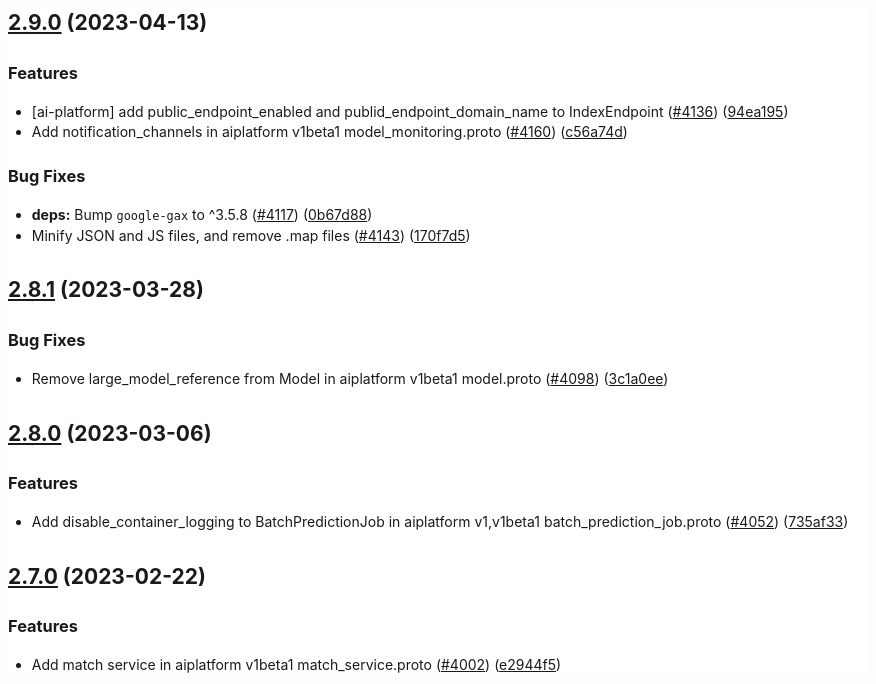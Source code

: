 ## [2.9.0](https://github.com/googleapis/google-cloud-node/compare/aiplatform-v2.8.1...aiplatform-v2.9.0) (2023-04-13)


### Features

* [ai-platform] add public_endpoint_enabled and publid_endpoint_domain_name to IndexEndpoint ([#4136](https://github.com/googleapis/google-cloud-node/issues/4136)) ([94ea195](https://github.com/googleapis/google-cloud-node/commit/94ea195acc92d947f27374a5a8c753c2f0cc1d0e))
* Add notification_channels in aiplatform v1beta1 model_monitoring.proto ([#4160](https://github.com/googleapis/google-cloud-node/issues/4160)) ([c56a74d](https://github.com/googleapis/google-cloud-node/commit/c56a74d070a826e35b3582060c7ff5aa51a72f17))


### Bug Fixes

* **deps:** Bump `google-gax` to ^3.5.8 ([#4117](https://github.com/googleapis/google-cloud-node/issues/4117)) ([0b67d88](https://github.com/googleapis/google-cloud-node/commit/0b67d883963643ce1b4f6d2ccd3e8d37adf6e029))
* Minify JSON and JS files, and remove .map files ([#4143](https://github.com/googleapis/google-cloud-node/issues/4143)) ([170f7d5](https://github.com/googleapis/google-cloud-node/commit/170f7d57b8fd344d182a8e758867b8124722eebc))

## [2.8.1](https://github.com/googleapis/google-cloud-node/compare/aiplatform-v2.8.0...aiplatform-v2.8.1) (2023-03-28)


### Bug Fixes

* Remove large_model_reference from Model in aiplatform v1beta1 model.proto ([#4098](https://github.com/googleapis/google-cloud-node/issues/4098)) ([3c1a0ee](https://github.com/googleapis/google-cloud-node/commit/3c1a0eec71a426a8b6bc31ad7b4b729ccafd500a))

## [2.8.0](https://github.com/googleapis/google-cloud-node/compare/aiplatform-v2.7.0...aiplatform-v2.8.0) (2023-03-06)


### Features

* Add disable_container_logging to BatchPredictionJob in aiplatform v1,v1beta1 batch_prediction_job.proto ([#4052](https://github.com/googleapis/google-cloud-node/issues/4052)) ([735af33](https://github.com/googleapis/google-cloud-node/commit/735af33f8c5548118e0df774f08f89cc657445ef))

## [2.7.0](https://github.com/googleapis/google-cloud-node/compare/aiplatform-v2.6.1...aiplatform-v2.7.0) (2023-02-22)


### Features

* Add match service in aiplatform v1beta1 match_service.proto ([#4002](https://github.com/googleapis/google-cloud-node/issues/4002)) ([e2944f5](https://github.com/googleapis/google-cloud-node/commit/e2944f565b39ae151e11f938fb9dcbefd337880e))
